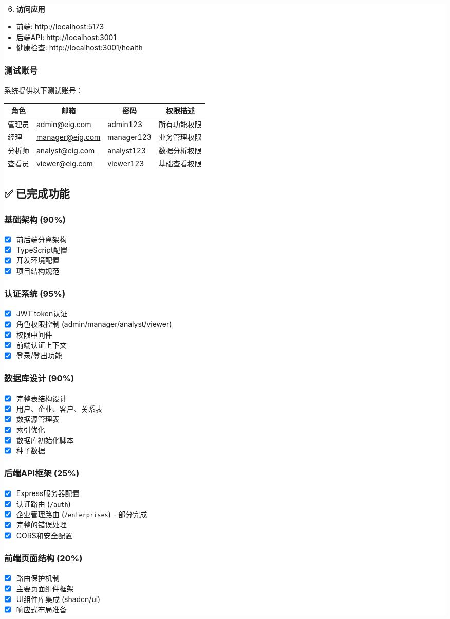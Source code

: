 6. **访问应用**
- 前端: http://localhost:5173
- 后端API: http://localhost:3001
- 健康检查: http://localhost:3001/health

### 测试账号

系统提供以下测试账号：

| 角色 | 邮箱 | 密码 | 权限描述 |
|------|------|------|----------|
| 管理员 | admin@eig.com | admin123 | 所有功能权限 |
| 经理 | manager@eig.com | manager123 | 业务管理权限 |
| 分析师 | analyst@eig.com | analyst123 | 数据分析权限 |
| 查看员 | viewer@eig.com | viewer123 | 基础查看权限 |

## ✅ 已完成功能

### 基础架构 (90%)
- [x] 前后端分离架构
- [x] TypeScript配置
- [x] 开发环境配置
- [x] 项目结构规范

### 认证系统 (95%)
- [x] JWT token认证
- [x] 角色权限控制 (admin/manager/analyst/viewer)
- [x] 权限中间件
- [x] 前端认证上下文
- [x] 登录/登出功能

### 数据库设计 (90%)
- [x] 完整表结构设计
- [x] 用户、企业、客户、关系表
- [x] 数据源管理表
- [x] 索引优化
- [x] 数据库初始化脚本
- [x] 种子数据

### 后端API框架 (25%)
- [x] Express服务器配置
- [x] 认证路由 (`/auth`)
- [x] 企业管理路由 (`/enterprises`) - 部分完成
- [x] 完整的错误处理
- [x] CORS和安全配置

### 前端页面结构 (20%)
- [x] 路由保护机制
- [x] 主要页面组件框架
- [x] UI组件库集成 (shadcn/ui)
- [x] 响应式布局准备
